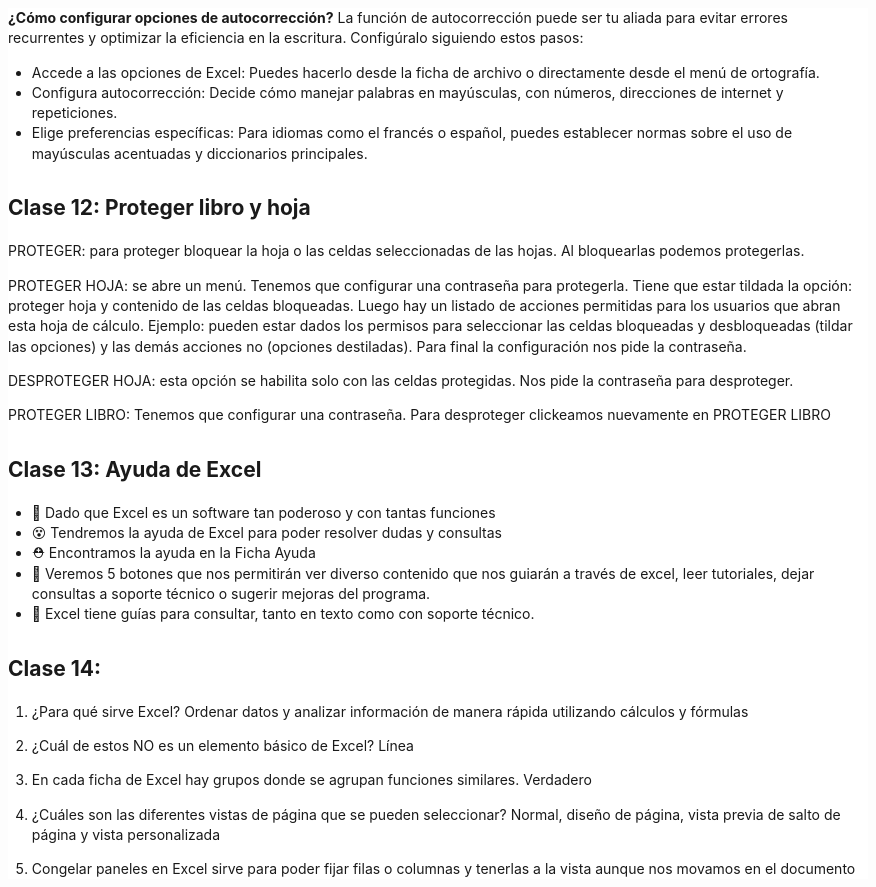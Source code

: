 **¿Cómo configurar opciones de autocorrección?**
La función de autocorrección puede ser tu aliada para evitar errores recurrentes y optimizar la eficiencia en la escritura. Configúralo siguiendo estos pasos:

- Accede a las opciones de Excel: Puedes hacerlo desde la ficha de archivo o directamente desde el menú de ortografía.
- Configura autocorrección: Decide cómo manejar palabras en mayúsculas, con números, direcciones de internet y repeticiones.
- Elige preferencias específicas: Para idiomas como el francés o español, puedes establecer normas sobre el uso de mayúsculas acentuadas y diccionarios principales.

## Clase 12: Proteger libro y hoja

PROTEGER: para proteger bloquear la hoja o las celdas seleccionadas de las hojas. Al bloquearlas podemos protegerlas.

PROTEGER HOJA: se abre un menú. Tenemos que configurar una contraseña para protegerla. Tiene que estar tildada la opción: proteger hoja y contenido de las celdas bloqueadas.
Luego hay un listado de acciones permitidas para los usuarios que abran esta hoja de cálculo. Ejemplo: pueden estar dados los permisos para seleccionar las celdas bloqueadas y desbloqueadas (tildar las opciones) y las demás acciones no (opciones destiladas). Para final la configuración nos pide la contraseña.

DESPROTEGER HOJA: esta opción se habilita solo con las celdas protegidas. Nos pide la contraseña para desproteger.

PROTEGER LIBRO: Tenemos que configurar una contraseña. Para desproteger clickeamos 
nuevamente en PROTEGER LIBRO

## Clase 13: Ayuda de Excel

- 💫 Dado que Excel es un software tan poderoso y con tantas funciones
- 😵 Tendremos la ayuda de Excel para poder resolver dudas y consultas
- ⛑️ Encontramos la ayuda en la Ficha Ayuda
- 🧮 Veremos 5 botones que nos permitirán ver diverso contenido que nos guiarán a través de excel, leer tutoriales, dejar consultas a soporte técnico o sugerir mejoras del programa.  
- 🤝 Excel tiene guías para consultar, tanto en texto como con soporte técnico.

## Clase 14:

1. ¿Para qué sirve Excel?
Ordenar datos y analizar información de manera rápida utilizando cálculos y fórmulas

2. ¿Cuál de estos NO es un elemento básico de Excel?
Línea

3. En cada ficha de Excel hay grupos donde se agrupan funciones similares.
Verdadero

4. ¿Cuáles son las diferentes vistas de página que se pueden seleccionar?
Normal, diseño de página, vista previa de salto de página y vista personalizada

5. Congelar paneles en Excel sirve para poder fijar filas o columnas y tenerlas a la vista aunque nos movamos en el documento
